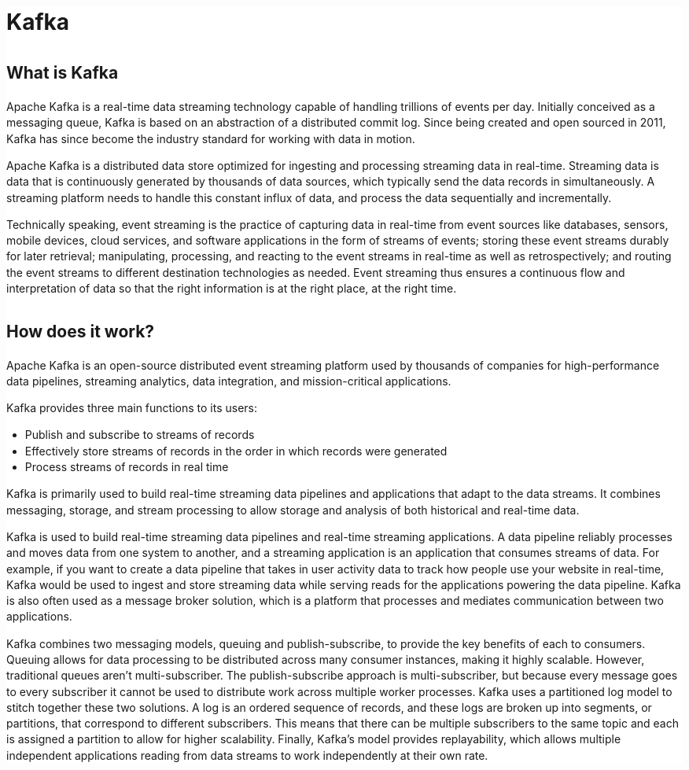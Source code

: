 # Kafka

## What is Kafka

Apache Kafka is a real-time data streaming technology capable of handling trillions of events per day. Initially conceived as a messaging queue, Kafka is based on an abstraction of a distributed commit log. Since being created and open sourced in 2011, Kafka has since become the industry standard for working with data in motion.

Apache Kafka is a distributed data store optimized for ingesting and processing streaming data in real-time. Streaming data is data that is continuously generated by thousands of data sources, which typically send the data records in simultaneously. A streaming platform needs to handle this constant influx of data, and process the data sequentially and incrementally.

Technically speaking, event streaming is the practice of capturing data in real-time from event sources like databases, sensors, mobile devices, cloud services, and software applications in the form of streams of events; storing these event streams durably for later retrieval; manipulating, processing, and reacting to the event streams in real-time as well as retrospectively; and routing the event streams to different destination technologies as needed. Event streaming thus ensures a continuous flow and interpretation of data so that the right information is at the right place, at the right time.

## How does it work?

Apache Kafka is an open-source distributed event streaming platform used by thousands of companies for high-performance data pipelines, streaming analytics, data integration, and mission-critical applications.

Kafka provides three main functions to its users:
- Publish and subscribe to streams of records
- Effectively store streams of records in the order in which records were generated
- Process streams of records in real time

Kafka is primarily used to build real-time streaming data pipelines and applications that adapt to the data streams. It combines messaging, storage, and stream processing to allow storage and analysis of both historical and real-time data.

Kafka is used to build real-time streaming data pipelines and real-time streaming applications. A data pipeline reliably processes and moves data from one system to another, and a streaming application is an application that consumes streams of data. For example, if you want to create a data pipeline that takes in user activity data to track how people use your website in real-time, Kafka would be used to ingest and store streaming data while serving reads for the applications powering the data pipeline. Kafka is also often used as a message broker solution, which is a platform that processes and mediates communication between two applications.

Kafka combines two messaging models, queuing and publish-subscribe, to provide the key benefits of each to consumers. Queuing allows for data processing to be distributed across many consumer instances, making it highly scalable. However, traditional queues aren’t multi-subscriber. The publish-subscribe approach is multi-subscriber, but because every message goes to every subscriber it cannot be used to distribute work across multiple worker processes. Kafka uses a partitioned log model to stitch together these two solutions. A log is an ordered sequence of records, and these logs are broken up into segments, or partitions, that correspond to different subscribers. This means that there can be multiple subscribers to the same topic and each is assigned a partition to allow for higher scalability. Finally, Kafka’s model provides replayability, which allows multiple independent applications reading from data streams to work independently at their own rate.
